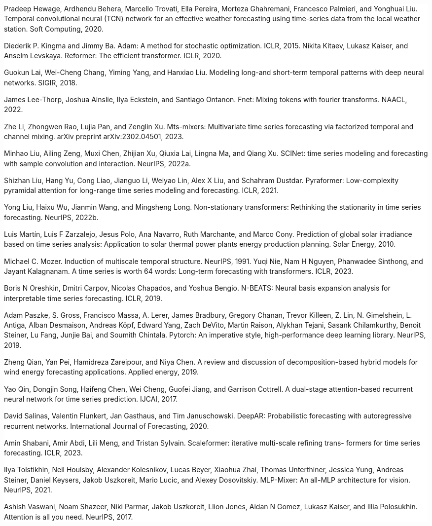 Pradeep Hewage, Ardhendu Behera, Marcello Trovati, Ella Pereira, Morteza Ghahremani, Francesco Palmieri, and Yonghuai Liu. Temporal convolutional neural (TCN) network for an effective weather forecasting using time-series data from the local weather station. Soft Computing, 2020.

Diederik P. Kingma and Jimmy Ba. Adam: A method for stochastic optimization. ICLR, 2015.
Nikita Kitaev, Lukasz Kaiser, and Anselm Levskaya. Reformer: The efficient transformer. ICLR, 2020.

Guokun Lai, Wei-Cheng Chang, Yiming Yang, and Hanxiao Liu. Modeling long-and short-term temporal patterns with deep neural networks. SIGIR, 2018.

James Lee-Thorp, Joshua Ainslie, Ilya Eckstein, and Santiago Ontanon. Fnet: Mixing tokens with fourier transforms. NAACL, 2022.

Zhe Li, Zhongwen Rao, Lujia Pan, and Zenglin Xu. Mts-mixers: Multivariate time series forecasting via factorized temporal and channel mixing. arXiv preprint arXiv:2302.04501, 2023.

Minhao Liu, Ailing Zeng, Muxi Chen, Zhijian Xu, Qiuxia Lai, Lingna Ma, and Qiang Xu. SCINet: time series modeling and forecasting with sample convolution and interaction. NeurIPS, 2022a.

Shizhan Liu, Hang Yu, Cong Liao, Jianguo Li, Weiyao Lin, Alex X Liu, and Schahram Dustdar. Pyraformer: Low-complexity pyramidal attention for long-range time series modeling and forecasting. ICLR, 2021.

Yong Liu, Haixu Wu, Jianmin Wang, and Mingsheng Long. Non-stationary transformers: Rethinking the stationarity in time series forecasting. NeurIPS, 2022b.

Luis Martín, Luis F Zarzalejo, Jesus Polo, Ana Navarro, Ruth Marchante, and Marco Cony. Prediction of global solar irradiance based on time series analysis: Application to solar thermal power plants energy production planning. Solar Energy, 2010.

Michael C. Mozer. Induction of multiscale temporal structure. NeurIPS, 1991.
Yuqi Nie, Nam H Nguyen, Phanwadee Sinthong, and Jayant Kalagnanam. A time series is worth 64 words: Long-term forecasting with transformers. ICLR, 2023.

Boris N Oreshkin, Dmitri Carpov, Nicolas Chapados, and Yoshua Bengio. N-BEATS: Neural basis expansion analysis for interpretable time series forecasting. ICLR, 2019.

Adam Paszke, S. Gross, Francisco Massa, A. Lerer, James Bradbury, Gregory Chanan, Trevor Killeen, Z. Lin, N. Gimelshein, L. Antiga, Alban Desmaison, Andreas Köpf, Edward Yang, Zach DeVito, Martin Raison, Alykhan Tejani, Sasank Chilamkurthy, Benoit Steiner, Lu Fang, Junjie Bai, and Soumith Chintala. Pytorch: An imperative style, high-performance deep learning library. NeurIPS, 2019.

Zheng Qian, Yan Pei, Hamidreza Zareipour, and Niya Chen. A review and discussion of decomposition-based hybrid models for wind energy forecasting applications. Applied energy, 2019.

Yao Qin, Dongjin Song, Haifeng Chen, Wei Cheng, Guofei Jiang, and Garrison Cottrell. A dual-stage attention-based recurrent neural network for time series prediction. IJCAI, 2017.

David Salinas, Valentin Flunkert, Jan Gasthaus, and Tim Januschowski. DeepAR: Probabilistic forecasting with autoregressive recurrent networks. International Journal of Forecasting, 2020.

Amin Shabani, Amir Abdi, Lili Meng, and Tristan Sylvain. Scaleformer: iterative multi-scale refining trans- formers for time series forecasting. ICLR, 2023.

Ilya Tolstikhin, Neil Houlsby, Alexander Kolesnikov, Lucas Beyer, Xiaohua Zhai, Thomas Unterthiner, Jessica Yung, Andreas Steiner, Daniel Keysers, Jakob Uszkoreit, Mario Lucic, and Alexey Dosovitskiy. MLP-Mixer: An all-MLP architecture for vision. NeurIPS, 2021.

Ashish Vaswani, Noam Shazeer, Niki Parmar, Jakob Uszkoreit, Llion Jones, Aidan N Gomez, Lukasz Kaiser, and Illia Polosukhin. Attention is all you need. NeurIPS, 2017.

